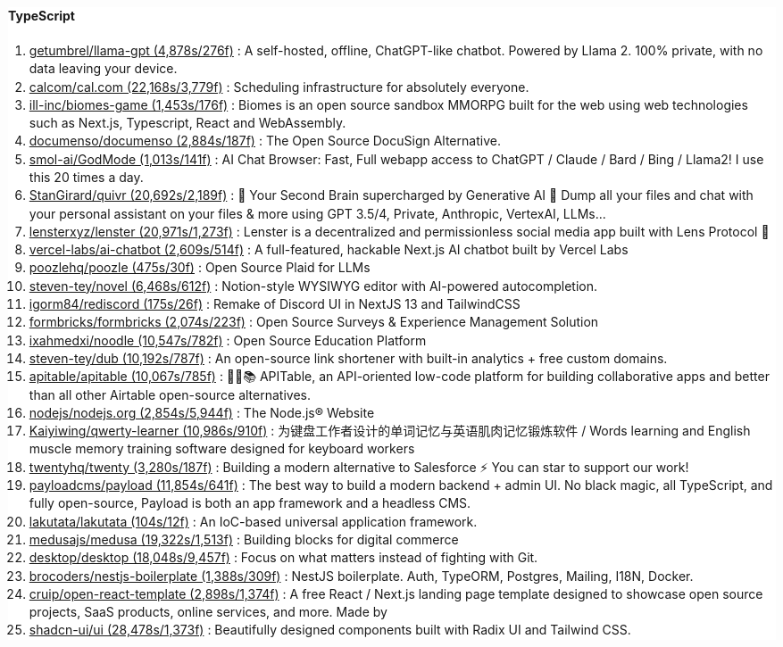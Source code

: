 #### TypeScript
1. [getumbrel/llama-gpt (4,878s/276f)](https://github.com/getumbrel/llama-gpt) : A self-hosted, offline, ChatGPT-like chatbot. Powered by Llama 2. 100% private, with no data leaving your device.
2. [calcom/cal.com (22,168s/3,779f)](https://github.com/calcom/cal.com) : Scheduling infrastructure for absolutely everyone.
3. [ill-inc/biomes-game (1,453s/176f)](https://github.com/ill-inc/biomes-game) : Biomes is an open source sandbox MMORPG built for the web using web technologies such as Next.js, Typescript, React and WebAssembly.
4. [documenso/documenso (2,884s/187f)](https://github.com/documenso/documenso) : The Open Source DocuSign Alternative.
5. [smol-ai/GodMode (1,013s/141f)](https://github.com/smol-ai/GodMode) : AI Chat Browser: Fast, Full webapp access to ChatGPT / Claude / Bard / Bing / Llama2! I use this 20 times a day.
6. [StanGirard/quivr (20,692s/2,189f)](https://github.com/StanGirard/quivr) : 🧠 Your Second Brain supercharged by Generative AI 🧠 Dump all your files and chat with your personal assistant on your files & more using GPT 3.5/4, Private, Anthropic, VertexAI, LLMs...
7. [lensterxyz/lenster (20,971s/1,273f)](https://github.com/lensterxyz/lenster) : Lenster is a decentralized and permissionless social media app built with Lens Protocol 🌿
8. [vercel-labs/ai-chatbot (2,609s/514f)](https://github.com/vercel-labs/ai-chatbot) : A full-featured, hackable Next.js AI chatbot built by Vercel Labs
9. [poozlehq/poozle (475s/30f)](https://github.com/poozlehq/poozle) : Open Source Plaid for LLMs
10. [steven-tey/novel (6,468s/612f)](https://github.com/steven-tey/novel) : Notion-style WYSIWYG editor with AI-powered autocompletion.
11. [igorm84/rediscord (175s/26f)](https://github.com/igorm84/rediscord) : Remake of Discord UI in NextJS 13 and TailwindCSS
12. [formbricks/formbricks (2,074s/223f)](https://github.com/formbricks/formbricks) : Open Source Surveys & Experience Management Solution
13. [ixahmedxi/noodle (10,547s/782f)](https://github.com/ixahmedxi/noodle) : Open Source Education Platform
14. [steven-tey/dub (10,192s/787f)](https://github.com/steven-tey/dub) : An open-source link shortener with built-in analytics + free custom domains.
15. [apitable/apitable (10,067s/785f)](https://github.com/apitable/apitable) : 🚀🎉📚 APITable, an API-oriented low-code platform for building collaborative apps and better than all other Airtable open-source alternatives.
16. [nodejs/nodejs.org (2,854s/5,944f)](https://github.com/nodejs/nodejs.org) : The Node.js® Website
17. [Kaiyiwing/qwerty-learner (10,986s/910f)](https://github.com/Kaiyiwing/qwerty-learner) : 为键盘工作者设计的单词记忆与英语肌肉记忆锻炼软件 / Words learning and English muscle memory training software designed for keyboard workers
18. [twentyhq/twenty (3,280s/187f)](https://github.com/twentyhq/twenty) : Building a modern alternative to Salesforce ⚡️ You can star to support our work!
19. [payloadcms/payload (11,854s/641f)](https://github.com/payloadcms/payload) : The best way to build a modern backend + admin UI. No black magic, all TypeScript, and fully open-source, Payload is both an app framework and a headless CMS.
20. [lakutata/lakutata (104s/12f)](https://github.com/lakutata/lakutata) : An IoC-based universal application framework.
21. [medusajs/medusa (19,322s/1,513f)](https://github.com/medusajs/medusa) : Building blocks for digital commerce
22. [desktop/desktop (18,048s/9,457f)](https://github.com/desktop/desktop) : Focus on what matters instead of fighting with Git.
23. [brocoders/nestjs-boilerplate (1,388s/309f)](https://github.com/brocoders/nestjs-boilerplate) : NestJS boilerplate. Auth, TypeORM, Postgres, Mailing, I18N, Docker.
24. [cruip/open-react-template (2,898s/1,374f)](https://github.com/cruip/open-react-template) : A free React / Next.js landing page template designed to showcase open source projects, SaaS products, online services, and more. Made by
25. [shadcn-ui/ui (28,478s/1,373f)](https://github.com/shadcn-ui/ui) : Beautifully designed components built with Radix UI and Tailwind CSS.
